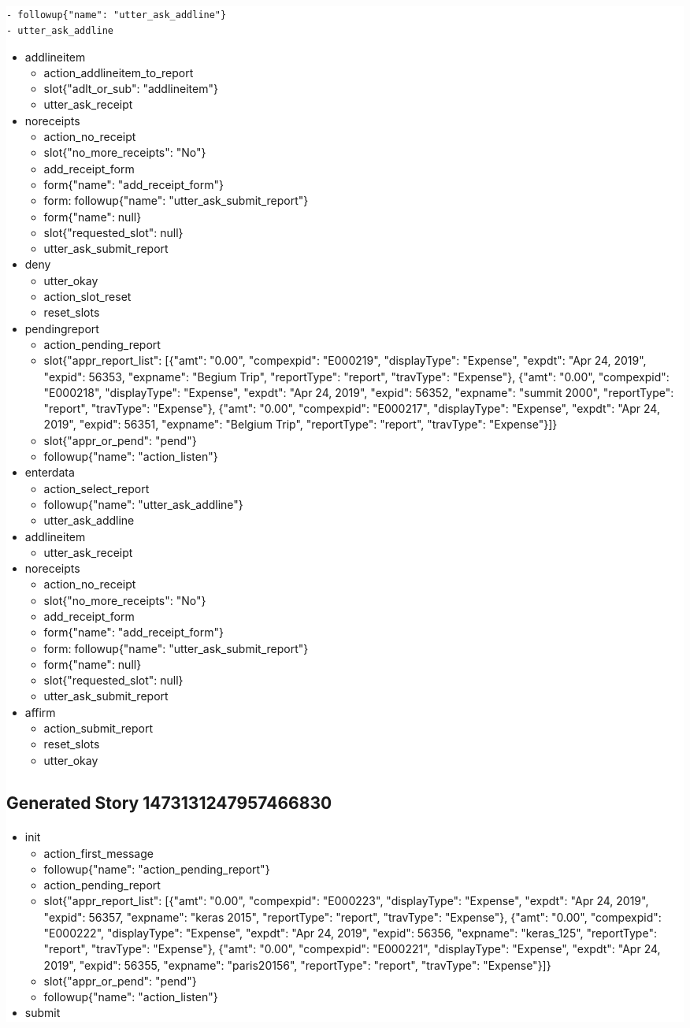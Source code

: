     - followup{"name": "utter_ask_addline"}
    - utter_ask_addline
* addlineitem
    - action_addlineitem_to_report
    - slot{"adlt_or_sub": "addlineitem"}
    - utter_ask_receipt
* noreceipts
    - action_no_receipt
    - slot{"no_more_receipts": "No"}
    - add_receipt_form
    - form{"name": "add_receipt_form"}
    - form: followup{"name": "utter_ask_submit_report"}
    - form{"name": null}
    - slot{"requested_slot": null}
    - utter_ask_submit_report
* deny
    - utter_okay
    - action_slot_reset
    - reset_slots
* pendingreport
    - action_pending_report
    - slot{"appr_report_list": [{"amt": "0.00", "compexpid": "E000219", "displayType": "Expense", "expdt": "Apr 24, 2019", "expid": 56353, "expname": "Begium Trip", "reportType": "report", "travType": "Expense"}, {"amt": "0.00", "compexpid": "E000218", "displayType": "Expense", "expdt": "Apr 24, 2019", "expid": 56352, "expname": "summit 2000", "reportType": "report", "travType": "Expense"}, {"amt": "0.00", "compexpid": "E000217", "displayType": "Expense", "expdt": "Apr 24, 2019", "expid": 56351, "expname": "Belgium Trip", "reportType": "report", "travType": "Expense"}]}
    - slot{"appr_or_pend": "pend"}
    - followup{"name": "action_listen"}
* enterdata
    - action_select_report
    - followup{"name": "utter_ask_addline"}
    - utter_ask_addline
* addlineitem
    - utter_ask_receipt
* noreceipts
    - action_no_receipt
    - slot{"no_more_receipts": "No"}
    - add_receipt_form
    - form{"name": "add_receipt_form"}
    - form: followup{"name": "utter_ask_submit_report"}
    - form{"name": null}
    - slot{"requested_slot": null}
    - utter_ask_submit_report
* affirm
    - action_submit_report
    - reset_slots
    - utter_okay

## Generated Story 1473131247957466830
* init
    - action_first_message
    - followup{"name": "action_pending_report"}
    - action_pending_report
    - slot{"appr_report_list": [{"amt": "0.00", "compexpid": "E000223", "displayType": "Expense", "expdt": "Apr 24, 2019", "expid": 56357, "expname": "keras 2015", "reportType": "report", "travType": "Expense"}, {"amt": "0.00", "compexpid": "E000222", "displayType": "Expense", "expdt": "Apr 24, 2019", "expid": 56356, "expname": "keras_125", "reportType": "report", "travType": "Expense"}, {"amt": "0.00", "compexpid": "E000221", "displayType": "Expense", "expdt": "Apr 24, 2019", "expid": 56355, "expname": "paris20156", "reportType": "report", "travType": "Expense"}]}
    - slot{"appr_or_pend": "pend"}
    - followup{"name": "action_listen"}
* submit